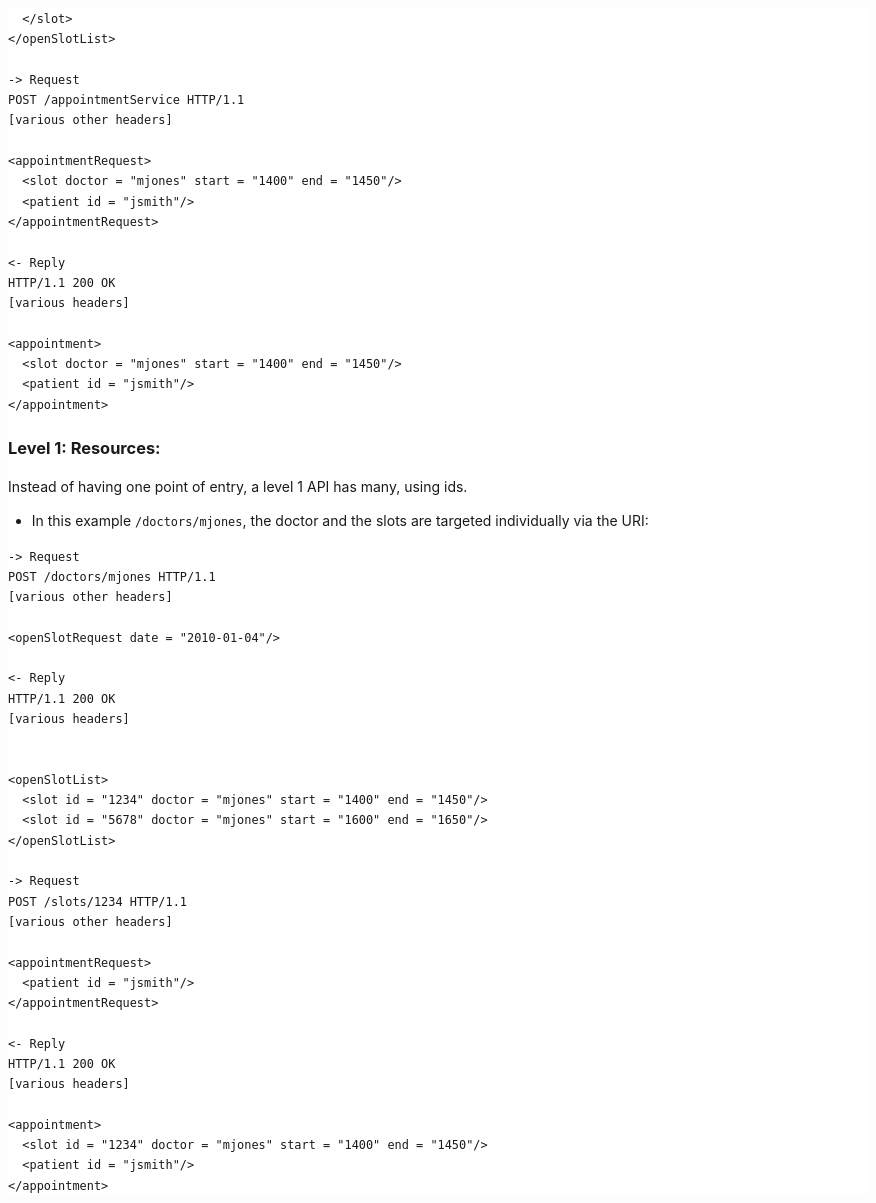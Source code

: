 ```
  </slot>
</openSlotList>

-> Request
POST /appointmentService HTTP/1.1
[various other headers]

<appointmentRequest>
  <slot doctor = "mjones" start = "1400" end = "1450"/>
  <patient id = "jsmith"/>
</appointmentRequest>

<- Reply
HTTP/1.1 200 OK
[various headers]

<appointment>
  <slot doctor = "mjones" start = "1400" end = "1450"/>
  <patient id = "jsmith"/>
</appointment>
```

### Level 1: Resources:

Instead of having one point of entry, a level 1 API has many, using ids.

*   In this example `/doctors/mjones`, the doctor and the slots are targeted individually via the URI:

```
-> Request
POST /doctors/mjones HTTP/1.1
[various other headers]

<openSlotRequest date = "2010-01-04"/>

<- Reply
HTTP/1.1 200 OK
[various headers]


<openSlotList>
  <slot id = "1234" doctor = "mjones" start = "1400" end = "1450"/>
  <slot id = "5678" doctor = "mjones" start = "1600" end = "1650"/>
</openSlotList>

-> Request
POST /slots/1234 HTTP/1.1
[various other headers]

<appointmentRequest>
  <patient id = "jsmith"/>
</appointmentRequest>

<- Reply
HTTP/1.1 200 OK
[various headers]

<appointment>
  <slot id = "1234" doctor = "mjones" start = "1400" end = "1450"/>
  <patient id = "jsmith"/>
</appointment>
```
